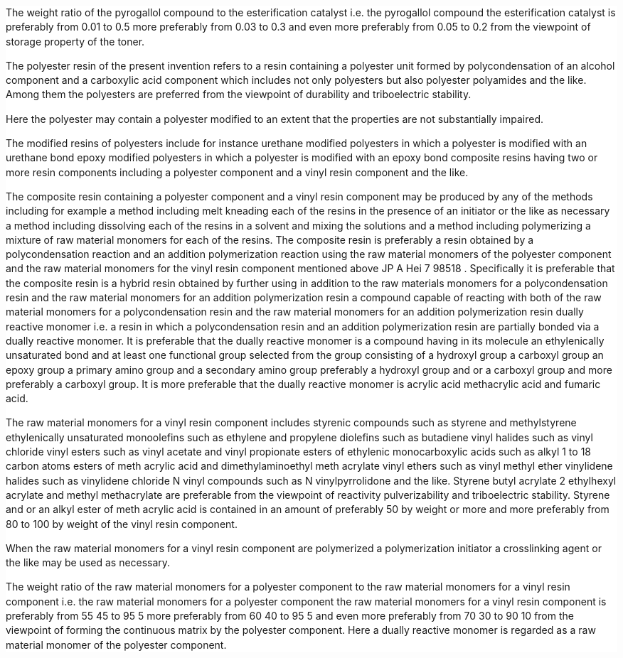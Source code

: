 The weight ratio of the pyrogallol compound to the esterification catalyst i.e. the pyrogallol compound the esterification catalyst is preferably from 0.01 to 0.5 more preferably from 0.03 to 0.3 and even more preferably from 0.05 to 0.2 from the viewpoint of storage property of the toner.

The polyester resin of the present invention refers to a resin containing a polyester unit formed by polycondensation of an alcohol component and a carboxylic acid component which includes not only polyesters but also polyester polyamides and the like. Among them the polyesters are preferred from the viewpoint of durability and triboelectric stability.

Here the polyester may contain a polyester modified to an extent that the properties are not substantially impaired.

The modified resins of polyesters include for instance urethane modified polyesters in which a polyester is modified with an urethane bond epoxy modified polyesters in which a polyester is modified with an epoxy bond composite resins having two or more resin components including a polyester component and a vinyl resin component and the like.

The composite resin containing a polyester component and a vinyl resin component may be produced by any of the methods including for example a method including melt kneading each of the resins in the presence of an initiator or the like as necessary a method including dissolving each of the resins in a solvent and mixing the solutions and a method including polymerizing a mixture of raw material monomers for each of the resins. The composite resin is preferably a resin obtained by a polycondensation reaction and an addition polymerization reaction using the raw material monomers of the polyester component and the raw material monomers for the vinyl resin component mentioned above JP A Hei 7 98518 . Specifically it is preferable that the composite resin is a hybrid resin obtained by further using in addition to the raw materials monomers for a polycondensation resin and the raw material monomers for an addition polymerization resin a compound capable of reacting with both of the raw material monomers for a polycondensation resin and the raw material monomers for an addition polymerization resin dually reactive monomer i.e. a resin in which a polycondensation resin and an addition polymerization resin are partially bonded via a dually reactive monomer. It is preferable that the dually reactive monomer is a compound having in its molecule an ethylenically unsaturated bond and at least one functional group selected from the group consisting of a hydroxyl group a carboxyl group an epoxy group a primary amino group and a secondary amino group preferably a hydroxyl group and or a carboxyl group and more preferably a carboxyl group. It is more preferable that the dually reactive monomer is acrylic acid methacrylic acid and fumaric acid.

The raw material monomers for a vinyl resin component includes styrenic compounds such as styrene and methylstyrene ethylenically unsaturated monoolefins such as ethylene and propylene diolefins such as butadiene vinyl halides such as vinyl chloride vinyl esters such as vinyl acetate and vinyl propionate esters of ethylenic monocarboxylic acids such as alkyl 1 to 18 carbon atoms esters of meth acrylic acid and dimethylaminoethyl meth acrylate vinyl ethers such as vinyl methyl ether vinylidene halides such as vinylidene chloride N vinyl compounds such as N vinylpyrrolidone and the like. Styrene butyl acrylate 2 ethylhexyl acrylate and methyl methacrylate are preferable from the viewpoint of reactivity pulverizability and triboelectric stability. Styrene and or an alkyl ester of meth acrylic acid is contained in an amount of preferably 50 by weight or more and more preferably from 80 to 100 by weight of the vinyl resin component.

When the raw material monomers for a vinyl resin component are polymerized a polymerization initiator a crosslinking agent or the like may be used as necessary.

The weight ratio of the raw material monomers for a polyester component to the raw material monomers for a vinyl resin component i.e. the raw material monomers for a polyester component the raw material monomers for a vinyl resin component is preferably from 55 45 to 95 5 more preferably from 60 40 to 95 5 and even more preferably from 70 30 to 90 10 from the viewpoint of forming the continuous matrix by the polyester component. Here a dually reactive monomer is regarded as a raw material monomer of the polyester component.
